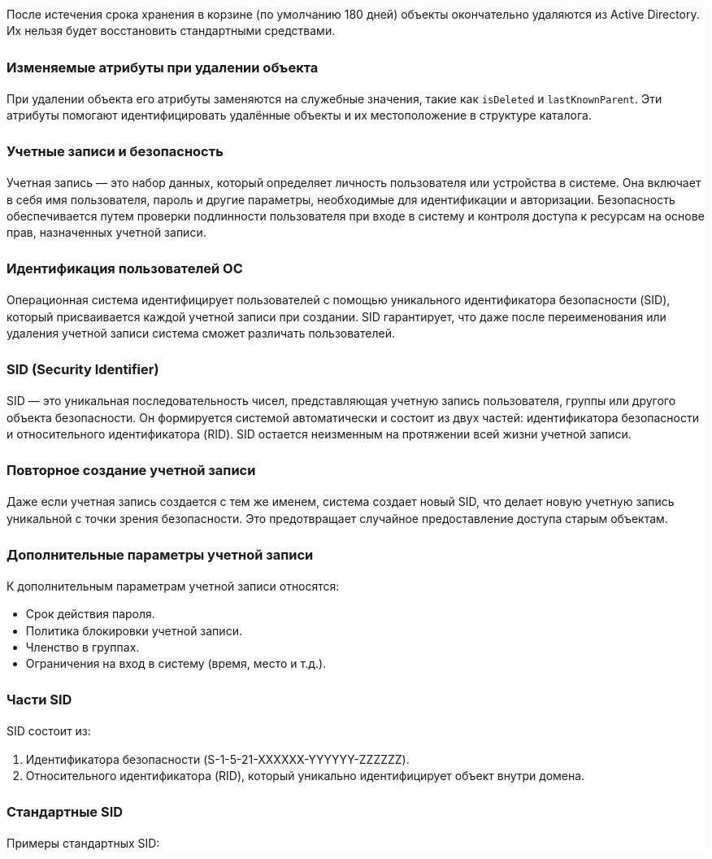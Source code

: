 После истечения срока хранения в корзине (по умолчанию 180 дней) объекты окончательно удаляются из Active Directory. Их нельзя будет восстановить стандартными средствами.

### Изменяемые атрибуты при удалении объекта

При удалении объекта его атрибуты заменяются на служебные значения, такие как `isDeleted` и `lastKnownParent`. Эти атрибуты помогают идентифицировать удалённые объекты и их местоположение в структуре каталога.

### Учетные записи и безопасность

Учетная запись — это набор данных, который определяет личность пользователя или устройства в системе. Она включает в себя имя пользователя, пароль и другие параметры, необходимые для идентификации и авторизации. Безопасность обеспечивается путем проверки подлинности пользователя при входе в систему и контроля доступа к ресурсам на основе прав, назначенных учетной записи.

### Идентификация пользователей ОС

Операционная система идентифицирует пользователей с помощью уникального идентификатора безопасности (SID), который присваивается каждой учетной записи при создании. SID гарантирует, что даже после переименования или удаления учетной записи система сможет различать пользователей.

### SID (Security Identifier)

SID — это уникальная последовательность чисел, представляющая учетную запись пользователя, группы или другого объекта безопасности. Он формируется системой автоматически и состоит из двух частей: идентификатора безопасности и относительного идентификатора (RID). SID остается неизменным на протяжении всей жизни учетной записи.

### Повторное создание учетной записи

Даже если учетная запись создается с тем же именем, система создает новый SID, что делает новую учетную запись уникальной с точки зрения безопасности. Это предотвращает случайное предоставление доступа старым объектам.

### Дополнительные параметры учетной записи

К дополнительным параметрам учетной записи относятся:

- Срок действия пароля.
- Политика блокировки учетной записи.
- Членство в группах.
- Ограничения на вход в систему (время, место и т.д.).

### Части SID

SID состоит из:

1. Идентификатора безопасности (S-1-5-21-XXXXXX-YYYYYY-ZZZZZZ).
2. Относительного идентификатора (RID), который уникально идентифицирует объект внутри домена.

### Стандартные SID

Примеры стандартных SID:
